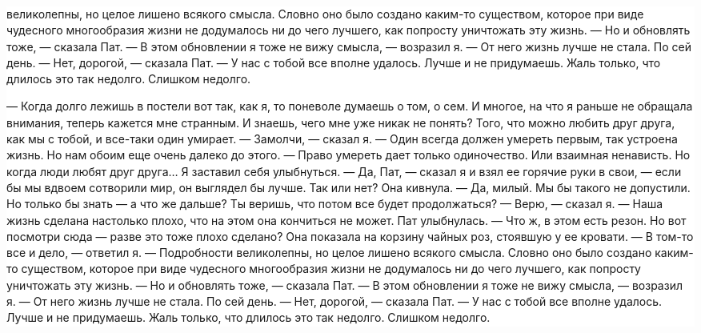 великолепны, но целое лишено всякого смысла. Словно
оно было создано каким-то существом, которое при виде
чудесного многообразия жизни не додумалось ни до чего
лучшего, как попросту уничтожать эту жизнь.
— Но и обновлять тоже, — сказала Пат.
— В этом обновлении я тоже не вижу смысла, —
возразил я. — От него жизнь лучше не стала. По сей день.
— Нет, дорогой, — сказала Пат. — У нас с тобой все
вполне удалось. Лучше и не придумаешь. Жаль только,
что длилось это так недолго. Слишком недолго.



— Когда долго лежишь в постели вот так, как я, то
поневоле думаешь о том, о сем. И многое, на что я
раньше не обращала внимания, теперь кажется мне
странным. И знаешь, чего мне уже никак не понять? Того,
что можно любить друг друга, как мы с тобой, и все-таки
один умирает.
— Замолчи, — сказал я. — Один всегда должен умереть
первым, так устроена жизнь. Но нам обоим еще очень
далеко до этого.
— Право умереть дает только одиночество. Или взаимная
ненависть. Но когда люди любят друг друга…
Я заставил себя улыбнуться.
— Да, Пат, — сказал я и взял ее горячие руки в свои, —
если бы мы вдвоем сотворили мир, он выглядел бы
лучше. Так или нет?
Она кивнула.
— Да, милый. Мы бы такого не допустили. Но только
бы знать — а что же дальше? Ты веришь, что потом все
будет продолжаться?
— Верю, — сказал я. — Наша жизнь сделана настолько
плохо, что на этом она кончиться не может.
Пат улыбнулась.
— Что ж, в этом есть резон. Но вот посмотри сюда —
разве это тоже плохо сделано?
Она показала на корзину чайных роз, стоявшую у ее
кровати.
— В том-то все и дело, — ответил я. — Подробности
великолепны, но целое лишено всякого смысла. Словно
оно было создано каким-то существом, которое при виде
чудесного многообразия жизни не додумалось ни до чего
лучшего, как попросту уничтожать эту жизнь.
— Но и обновлять тоже, — сказала Пат.
— В этом обновлении я тоже не вижу смысла, —
возразил я. — От него жизнь лучше не стала. По сей день.
— Нет, дорогой, — сказала Пат. — У нас с тобой все
вполне удалось. Лучше и не придумаешь. Жаль только,
что длилось это так недолго. Слишком недолго.



